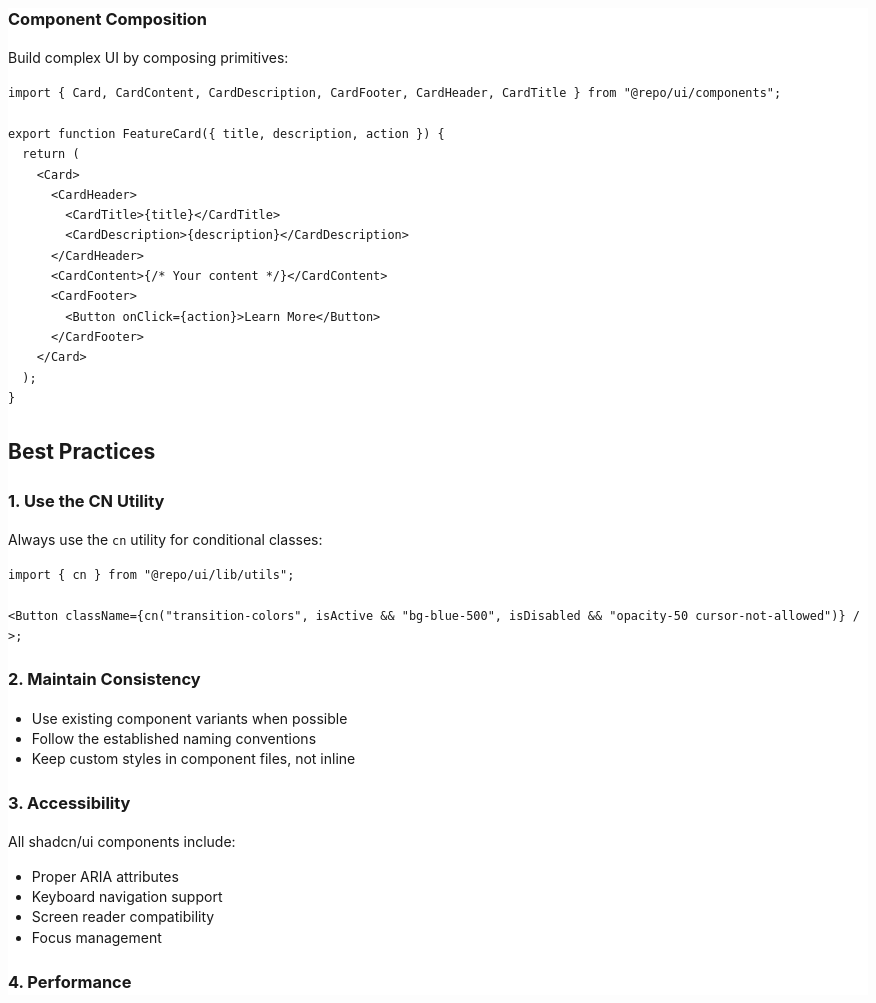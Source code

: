 ### Component Composition

Build complex UI by composing primitives:

```tsx
import { Card, CardContent, CardDescription, CardFooter, CardHeader, CardTitle } from "@repo/ui/components";

export function FeatureCard({ title, description, action }) {
  return (
    <Card>
      <CardHeader>
        <CardTitle>{title}</CardTitle>
        <CardDescription>{description}</CardDescription>
      </CardHeader>
      <CardContent>{/* Your content */}</CardContent>
      <CardFooter>
        <Button onClick={action}>Learn More</Button>
      </CardFooter>
    </Card>
  );
}
```

## Best Practices

### 1. Use the CN Utility

Always use the `cn` utility for conditional classes:

```tsx
import { cn } from "@repo/ui/lib/utils";

<Button className={cn("transition-colors", isActive && "bg-blue-500", isDisabled && "opacity-50 cursor-not-allowed")} />;
```

### 2. Maintain Consistency

- Use existing component variants when possible
- Follow the established naming conventions
- Keep custom styles in component files, not inline

### 3. Accessibility

All shadcn/ui components include:

- Proper ARIA attributes
- Keyboard navigation support
- Screen reader compatibility
- Focus management

### 4. Performance
